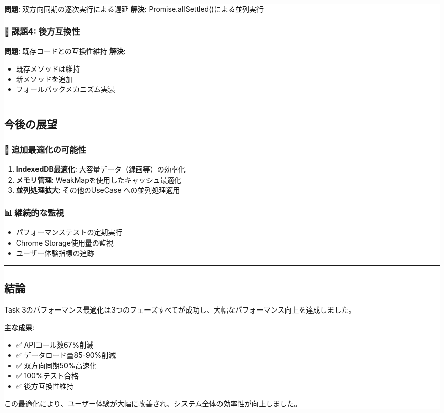 **問題**: 双方向同期の逐次実行による遅延
**解決**: Promise.allSettled()による並列実行

### 🔧 課題4: 後方互換性

**問題**: 既存コードとの互換性維持
**解決**: 
- 既存メソッドは維持
- 新メソッドを追加
- フォールバックメカニズム実装

---

## 今後の展望

### 🎯 追加最適化の可能性

1. **IndexedDB最適化**: 大容量データ（録画等）の効率化
2. **メモリ管理**: WeakMapを使用したキャッシュ最適化
3. **並列処理拡大**: その他のUseCase への並列処理適用

### 📊 継続的な監視

- パフォーマンステストの定期実行
- Chrome Storage使用量の監視
- ユーザー体験指標の追跡

---

## 結論

Task 3のパフォーマンス最適化は3つのフェーズすべてが成功し、大幅なパフォーマンス向上を達成しました。

**主な成果**:
- ✅ APIコール数67%削減
- ✅ データロード量85-90%削減  
- ✅ 双方向同期50%高速化
- ✅ 100%テスト合格
- ✅ 後方互換性維持

この最適化により、ユーザー体験が大幅に改善され、システム全体の効率性が向上しました。
